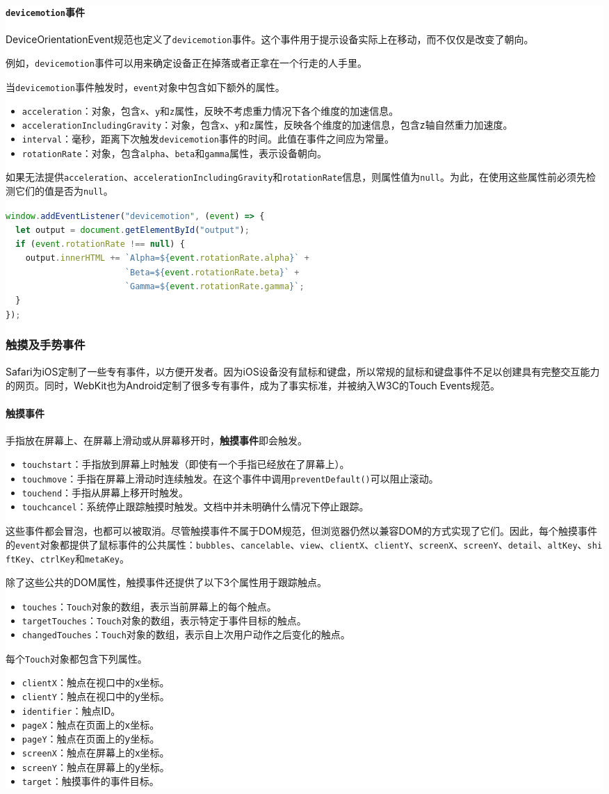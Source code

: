#### `devicemotion`事件

DeviceOrientationEvent规范也定义了`devicemotion`事件。这个事件用于提示设备实际上在移动，而不仅仅是改变了朝向。

例如，`devicemotion`事件可以用来确定设备正在掉落或者正拿在一个行走的人手里。

当`devicemotion`事件触发时，`event`对象中包含如下额外的属性。
+ `acceleration`：对象，包含`x`、`y`和`z`属性，反映不考虑重力情况下各个维度的加速信息。
+ `accelerationIncludingGravity`：对象，包含`x`、`y`和`z`属性，反映各个维度的加速信息，包含z轴自然重力加速度。
+ `interval`：毫秒，距离下次触发`devicemotion`事件的时间。此值在事件之间应为常量。
+ `rotationRate`：对象，包含`alpha`、`beta`和`gamma`属性，表示设备朝向。

如果无法提供`acceleration`、`accelerationIncludingGravity`和`rotationRate`信息，则属性值为`null`。为此，在使用这些属性前必须先检测它们的值是否为`null`。
```js
window.addEventListener("devicemotion", (event) => {
  let output = document.getElementById("output");
  if (event.rotationRate !== null) {
    output.innerHTML += `Alpha=${event.rotationRate.alpha}` +
                        `Beta=${event.rotationRate.beta}` +
                        `Gamma=${event.rotationRate.gamma}`;
  }
});
```

### 触摸及手势事件

Safari为iOS定制了一些专有事件，以方便开发者。因为iOS设备没有鼠标和键盘，所以常规的鼠标和键盘事件不足以创建具有完整交互能力的网页。同时，WebKit也为Android定制了很多专有事件，成为了事实标准，并被纳入W3C的Touch Events规范。

#### 触摸事件

手指放在屏幕上、在屏幕上滑动或从屏幕移开时，**触摸事件**即会触发。

+ `touchstart`：手指放到屏幕上时触发（即使有一个手指已经放在了屏幕上）。
+ `touchmove`：手指在屏幕上滑动时连续触发。在这个事件中调用`preventDefault()`可以阻止滚动。
+ `touchend`：手指从屏幕上移开时触发。
+ `touchcancel`：系统停止跟踪触摸时触发。文档中并未明确什么情况下停止跟踪。

这些事件都会冒泡，也都可以被取消。尽管触摸事件不属于DOM规范，但浏览器仍然以兼容DOM的方式实现了它们。因此，每个触摸事件的`event`对象都提供了鼠标事件的公共属性：`bubbles`、`cancelable`、`view`、`clientX`、`clientY`、`screenX`、`screenY`、`detail`、`altKey`、`shiftKey`、`ctrlKey`和`metaKey`。

除了这些公共的DOM属性，触摸事件还提供了以下3个属性用于跟踪触点。
+ `touches`：`Touch`对象的数组，表示当前屏幕上的每个触点。
+ `targetTouches`：`Touch`对象的数组，表示特定于事件目标的触点。
+ `changedTouches`：`Touch`对象的数组，表示自上次用户动作之后变化的触点。

每个`Touch`对象都包含下列属性。
+ `clientX`：触点在视口中的x坐标。
+ `clientY`：触点在视口中的y坐标。
+ `identifier`：触点ID。
+ `pageX`：触点在页面上的x坐标。
+ `pageY`：触点在页面上的y坐标。
+ `screenX`：触点在屏幕上的x坐标。
+ `screenY`：触点在屏幕上的y坐标。
+ `target`：触摸事件的事件目标。
